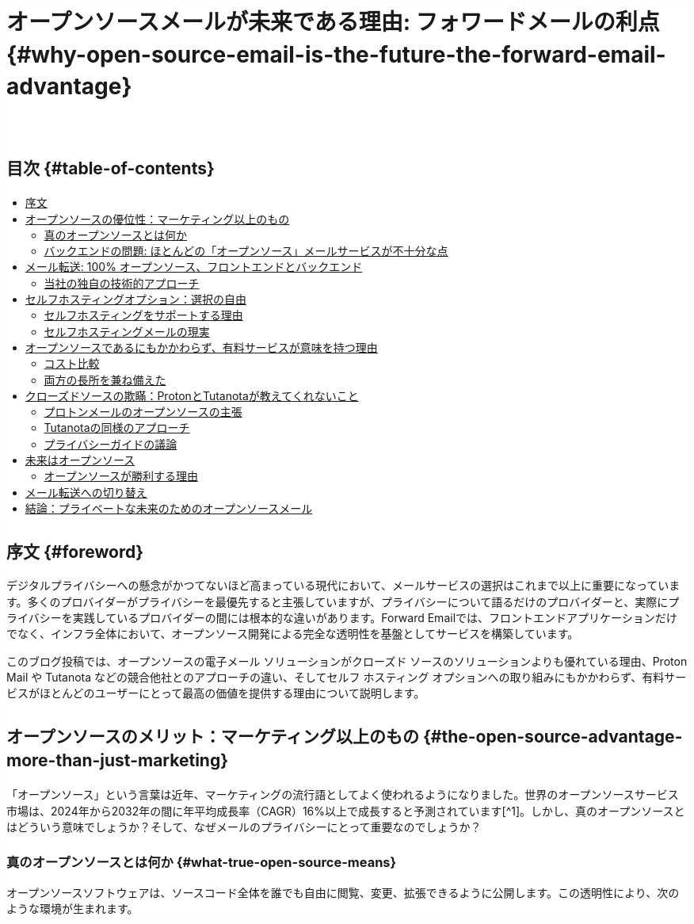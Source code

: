 # オープンソースメールが未来である理由: フォワードメールの利点 {#why-open-source-email-is-the-future-the-forward-email-advantage}

<img loading="lazy" src="/img/articles/open-source.webp" alt="" class="rounded-lg" />

## 目次 {#table-of-contents}

* [序文](#foreword)
* [オープンソースの優位性：マーケティング以上のもの](#the-open-source-advantage-more-than-just-marketing)
  * [真のオープンソースとは何か](#what-true-open-source-means)
  * [バックエンドの問題: ほとんどの「オープンソース」メールサービスが不十分な点](#the-backend-problem-where-most-open-source-email-services-fall-short)
* [メール転送: 100% オープンソース、フロントエンドとバックエンド](#forward-email-100-open-source-frontend-and-backend)
  * [当社の独自の技術的アプローチ](#our-unique-technical-approach)
* [セルフホスティングオプション：選択の自由](#the-self-hosting-option-freedom-of-choice)
  * [セルフホスティングをサポートする理由](#why-we-support-self-hosting)
  * [セルフホスティングメールの現実](#the-reality-of-self-hosting-email)
* [オープンソースであるにもかかわらず、有料サービスが意味を持つ理由](#why-our-paid-service-makes-sense-even-though-were-open-source)
  * [コスト比較](#cost-comparison)
  * [両方の長所を兼ね備えた](#the-best-of-both-worlds)
* [クローズドソースの欺瞞：ProtonとTutanotaが教えてくれないこと](#the-closed-source-deception-what-proton-and-tutanota-dont-tell-you)
  * [プロトンメールのオープンソースの主張](#proton-mails-open-source-claims)
  * [Tutanotaの同様のアプローチ](#tutanotas-similar-approach)
  * [プライバシーガイドの議論](#the-privacy-guides-debate)
* [未来はオープンソース](#the-future-is-open-source)
  * [オープンソースが勝利する理由](#why-open-source-is-winning)
* [メール転送への切り替え](#making-the-switch-to-forward-email)
* [結論：プライベートな未来のためのオープンソースメール](#conclusion-open-source-email-for-a-private-future)

## 序文 {#foreword}

デジタルプライバシーへの懸念がかつてないほど高まっている現代において、メールサービスの選択はこれまで以上に重要になっています。多くのプロバイダーがプライバシーを最優先すると主張していますが、プライバシーについて語るだけのプロバイダーと、実際にプライバシーを実践しているプロバイダーの間には根本的な違いがあります。Forward Emailでは、フロントエンドアプリケーションだけでなく、インフラ全体において、オープンソース開発による完全な透明性を基盤としてサービスを構築しています。

このブログ投稿では、オープンソースの電子メール ソリューションがクローズド ソースのソリューションよりも優れている理由、Proton Mail や Tutanota などの競合他社とのアプローチの違い、そしてセルフ ホスティング オプションへの取り組みにもかかわらず、有料サービスがほとんどのユーザーにとって最高の価値を提供する理由について説明します。

## オープンソースのメリット：マーケティング以上のもの {#the-open-source-advantage-more-than-just-marketing}

「オープンソース」という言葉は近年、マーケティングの流行語としてよく使われるようになりました。世界のオープンソースサービス市場は、2024年から2032年の間に年平均成長率（CAGR）16%以上で成長すると予測されています[^1]。しかし、真のオープンソースとはどういう意味でしょうか？そして、なぜメールのプライバシーにとって重要なのでしょうか？

### 真のオープンソースとは何か {#what-true-open-source-means}

オープンソースソフトウェアは、ソースコード全体を誰でも自由に閲覧、変更、拡張できるように公開します。この透明性により、次のような環境が生まれます。
